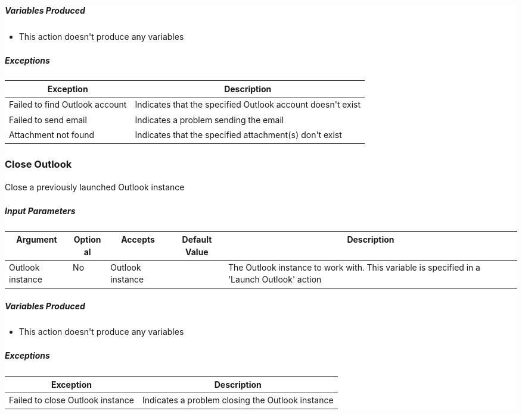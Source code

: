 
##### Variables Produced
- This action doesn't produce any variables

##### <a name="respondtomailmessage_onerror"></a> Exceptions
|Exception|Description|
|-----|-----|
|Failed to find Outlook account|Indicates that the specified Outlook account doesn't exist|
|Failed to send email|Indicates a problem sending the email|
|Attachment not found|Indicates that the specified attachment(s) don't exist|

### <a name="close"></a> Close Outlook
Close a previously launched Outlook instance

##### Input Parameters
|Argument|Optional|Accepts|Default Value|Description|
|-----|-----|-----|-----|-----|
|Outlook instance|No|Outlook instance||The Outlook instance to work with. This variable is specified in a 'Launch Outlook' action|


##### Variables Produced
- This action doesn't produce any variables

##### <a name="close_onerror"></a> Exceptions
|Exception|Description|
|-----|-----|
|Failed to close Outlook instance|Indicates a problem closing the Outlook instance|


